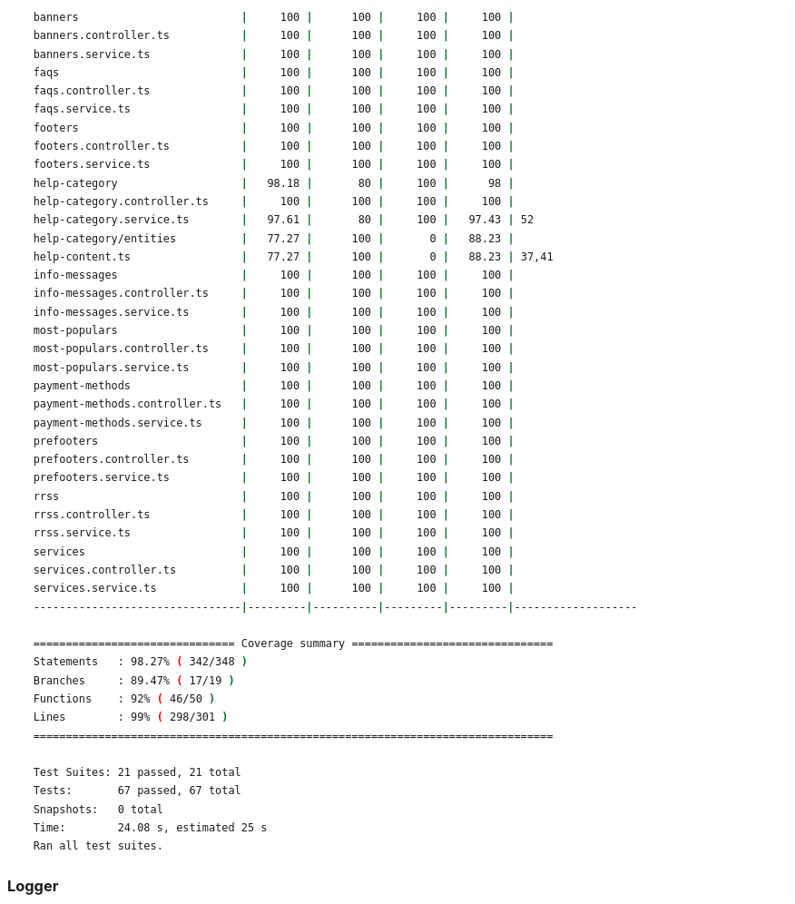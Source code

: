 ```sh
    banners                         |     100 |      100 |     100 |     100 |                   
    banners.controller.ts           |     100 |      100 |     100 |     100 |                   
    banners.service.ts              |     100 |      100 |     100 |     100 |                   
    faqs                            |     100 |      100 |     100 |     100 |                   
    faqs.controller.ts              |     100 |      100 |     100 |     100 |                   
    faqs.service.ts                 |     100 |      100 |     100 |     100 |                   
    footers                         |     100 |      100 |     100 |     100 |                   
    footers.controller.ts           |     100 |      100 |     100 |     100 |                   
    footers.service.ts              |     100 |      100 |     100 |     100 |                   
    help-category                   |   98.18 |       80 |     100 |      98 |                   
    help-category.controller.ts     |     100 |      100 |     100 |     100 |                   
    help-category.service.ts        |   97.61 |       80 |     100 |   97.43 | 52                
    help-category/entities          |   77.27 |      100 |       0 |   88.23 |                   
    help-content.ts                 |   77.27 |      100 |       0 |   88.23 | 37,41             
    info-messages                   |     100 |      100 |     100 |     100 |                   
    info-messages.controller.ts     |     100 |      100 |     100 |     100 |                   
    info-messages.service.ts        |     100 |      100 |     100 |     100 |                   
    most-populars                   |     100 |      100 |     100 |     100 |                   
    most-populars.controller.ts     |     100 |      100 |     100 |     100 |                   
    most-populars.service.ts        |     100 |      100 |     100 |     100 |                   
    payment-methods                 |     100 |      100 |     100 |     100 |                   
    payment-methods.controller.ts   |     100 |      100 |     100 |     100 |                   
    payment-methods.service.ts      |     100 |      100 |     100 |     100 |                   
    prefooters                      |     100 |      100 |     100 |     100 |                   
    prefooters.controller.ts        |     100 |      100 |     100 |     100 |                   
    prefooters.service.ts           |     100 |      100 |     100 |     100 |                   
    rrss                            |     100 |      100 |     100 |     100 |                   
    rrss.controller.ts              |     100 |      100 |     100 |     100 |                   
    rrss.service.ts                 |     100 |      100 |     100 |     100 |                   
    services                        |     100 |      100 |     100 |     100 |                   
    services.controller.ts          |     100 |      100 |     100 |     100 |                   
    services.service.ts             |     100 |      100 |     100 |     100 |                   
    --------------------------------|---------|----------|---------|---------|-------------------

    =============================== Coverage summary ===============================
    Statements   : 98.27% ( 342/348 )
    Branches     : 89.47% ( 17/19 )
    Functions    : 92% ( 46/50 )
    Lines        : 99% ( 298/301 )
    ================================================================================

    Test Suites: 21 passed, 21 total
    Tests:       67 passed, 67 total
    Snapshots:   0 total
    Time:        24.08 s, estimated 25 s
    Ran all test suites.
```


### Logger
